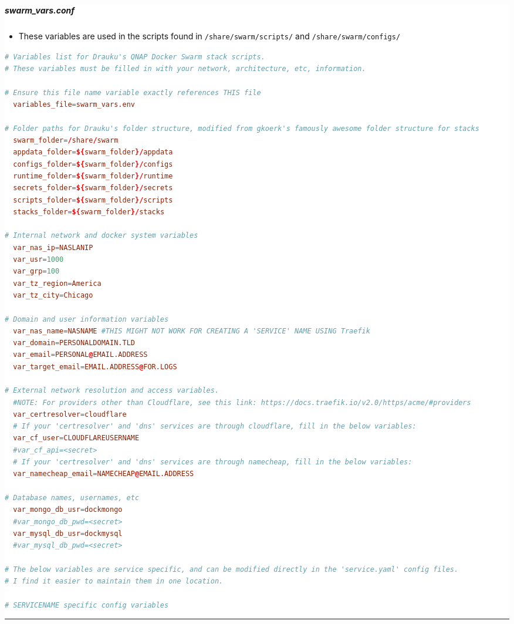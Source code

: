 ##### swarm_vars.conf
  * These variables are used in the scripts found in `/share/swarm/scripts/` and `/share/swarm/configs/`

```conf
# Variables list for Drauku's QNAP Docker Swarm stack scripts.
# These variables must be filled in with your network, architecture, etc, information.

# Ensure this file name variable exactly references THIS file
  variables_file=swarm_vars.env

# Folder paths for Drauku's folder structure, modified from gkoerk's famously awesome folder structure for stacks
  swarm_folder=/share/swarm
  appdata_folder=${swarm_folder}/appdata
  configs_folder=${swarm_folder}/configs
  runtime_folder=${swarm_folder}/runtime
  secrets_folder=${swarm_folder}/secrets
  scripts_folder=${swarm_folder}/scripts
  stacks_folder=${swarm_folder}/stacks

# Internal network and docker system variables
  var_nas_ip=NASLANIP
  var_usr=1000
  var_grp=100
  var_tz_region=America
  var_tz_city=Chicago

# Domain and user information variables
  var_nas_name=NASNAME #THIS MIGHT NOT WORK FOR CREATING A 'SERVICE' NAME USING Traefik
  var_domain=PERSONALDOMAIN.TLD
  var_email=PERSONAL@EMAIL.ADDRESS
  var_target_email=EMAIL.ADDRESS@FOR.LOGS

# External network resolution and access variables.
  #NOTE: For providers other than Cloudflare, see this link: https://docs.traefik.io/v2.0/https/acme/#providers
  var_certresolver=cloudflare
  # If your 'certresolver' and 'dns' services are through cloudflare, fill in the below variables:
  var_cf_user=CLOUDFLAREUSERNAME
  #var_cf_api=<secret>
  # If your 'certresolver' and 'dns' services are through namecheap, fill in the below variables:
  var_namecheap_email=NAMECHEAP@EMAIL.ADDRESS

# Database names, usernames, etc
  var_mongo_db_usr=dockmongo
  #var_mongo_db_pwd=<secret>
  var_mysql_db_usr=dockmysql
  #var_mysql_db_pwd=<secret>

# The below variables are service specific, and can be modified directly in the 'service.yaml' config files.
# I find it easier to maintain them in one location.

# SERVICENAME specific config variables


```
---------------------------------------
